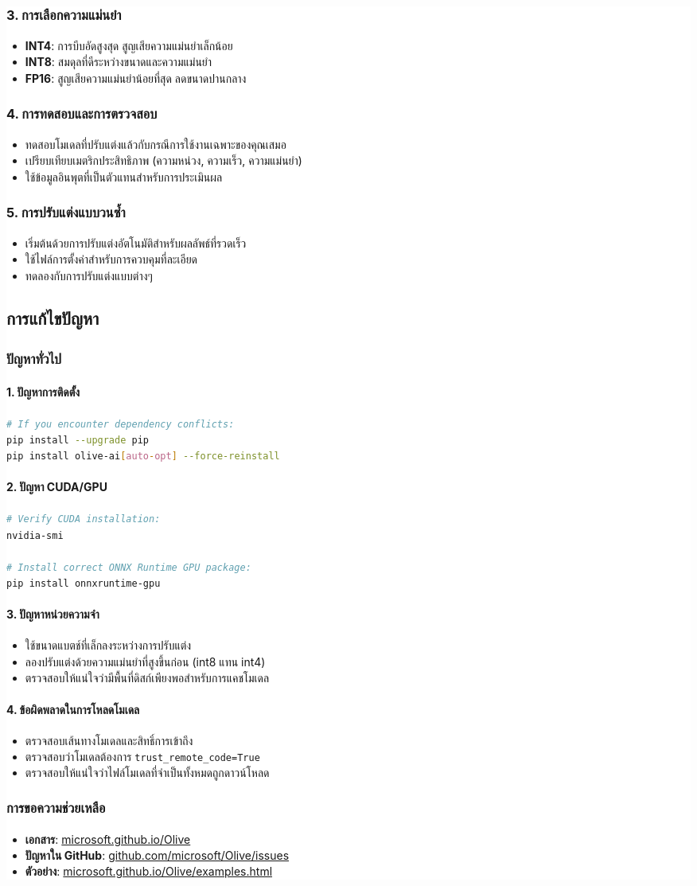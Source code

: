 ### 3. การเลือกความแม่นยำ
- **INT4**: การบีบอัดสูงสุด สูญเสียความแม่นยำเล็กน้อย
- **INT8**: สมดุลที่ดีระหว่างขนาดและความแม่นยำ
- **FP16**: สูญเสียความแม่นยำน้อยที่สุด ลดขนาดปานกลาง

### 4. การทดสอบและการตรวจสอบ
- ทดสอบโมเดลที่ปรับแต่งแล้วกับกรณีการใช้งานเฉพาะของคุณเสมอ
- เปรียบเทียบเมตริกประสิทธิภาพ (ความหน่วง, ความเร็ว, ความแม่นยำ)
- ใช้ข้อมูลอินพุตที่เป็นตัวแทนสำหรับการประเมินผล

### 5. การปรับแต่งแบบวนซ้ำ
- เริ่มต้นด้วยการปรับแต่งอัตโนมัติสำหรับผลลัพธ์ที่รวดเร็ว
- ใช้ไฟล์การตั้งค่าสำหรับการควบคุมที่ละเอียด
- ทดลองกับการปรับแต่งแบบต่างๆ

## การแก้ไขปัญหา

### ปัญหาทั่วไป

#### 1. ปัญหาการติดตั้ง
```bash
# If you encounter dependency conflicts:
pip install --upgrade pip
pip install olive-ai[auto-opt] --force-reinstall
```

#### 2. ปัญหา CUDA/GPU
```bash
# Verify CUDA installation:
nvidia-smi

# Install correct ONNX Runtime GPU package:
pip install onnxruntime-gpu
```

#### 3. ปัญหาหน่วยความจำ
- ใช้ขนาดแบตช์ที่เล็กลงระหว่างการปรับแต่ง
- ลองปรับแต่งด้วยความแม่นยำที่สูงขึ้นก่อน (int8 แทน int4)
- ตรวจสอบให้แน่ใจว่ามีพื้นที่ดิสก์เพียงพอสำหรับการแคชโมเดล

#### 4. ข้อผิดพลาดในการโหลดโมเดล
- ตรวจสอบเส้นทางโมเดลและสิทธิ์การเข้าถึง
- ตรวจสอบว่าโมเดลต้องการ `trust_remote_code=True`
- ตรวจสอบให้แน่ใจว่าไฟล์โมเดลที่จำเป็นทั้งหมดถูกดาวน์โหลด

### การขอความช่วยเหลือ

- **เอกสาร**: [microsoft.github.io/Olive](https://microsoft.github.io/Olive/)
- **ปัญหาใน GitHub**: [github.com/microsoft/Olive/issues](https://github.com/microsoft/Olive/issues)
- **ตัวอย่าง**: [microsoft.github.io/Olive/examples.html](https://microsoft.github.io/Olive/examples.html)
